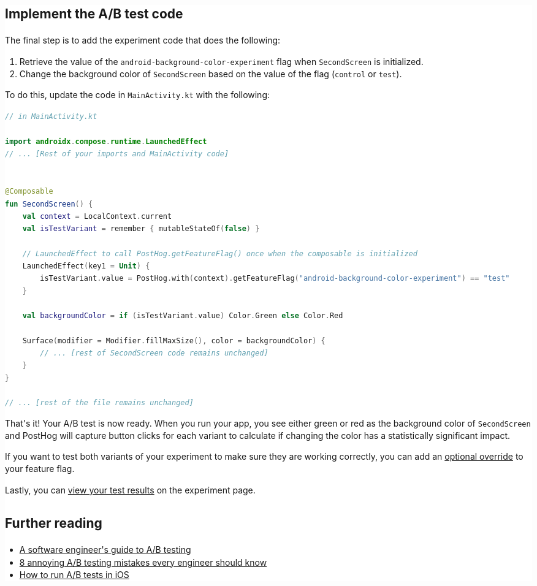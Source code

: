 ## Implement the A/B test code

The final step is to add the experiment code that does the following:

1. Retrieve the value of the `android-background-color-experiment` flag when `SecondScreen` is initialized.
2. Change the background color of `SecondScreen` based on the value of the flag (`control` or `test`).

To do this, update the code in `MainActivity.kt` with the following:

```kotlin
// in MainActivity.kt

import androidx.compose.runtime.LaunchedEffect
// ... [Rest of your imports and MainActivity code]


@Composable
fun SecondScreen() {
    val context = LocalContext.current
    val isTestVariant = remember { mutableStateOf(false) }

    // LaunchedEffect to call PostHog.getFeatureFlag() once when the composable is initialized
    LaunchedEffect(key1 = Unit) {
        isTestVariant.value = PostHog.with(context).getFeatureFlag("android-background-color-experiment") == "test"
    }

    val backgroundColor = if (isTestVariant.value) Color.Green else Color.Red

    Surface(modifier = Modifier.fillMaxSize(), color = backgroundColor) {
        // ... [rest of SecondScreen code remains unchanged]
    }
}

// ... [rest of the file remains unchanged]
```

That's it! Your A/B test is now ready. When you run your app, you see either green or red as the background color of `SecondScreen` and PostHog will capture button clicks for each variant to calculate if changing the color has a statistically significant impact.

If you want to test both variants of your experiment to make sure they are working correctly, you can add an [optional override](/docs/feature-flags/testing#method-1-assign-a-user-a-specific-flag-value) to your feature flag.

Lastly, you can [view your test results](/docs/experiments/testing-and-launching#viewing-experiment-results) on the experiment page.

## Further reading

- [A software engineer's guide to A/B testing](/product-engineers/ab-testing-guide-for-engineers)
- [8 annoying A/B testing mistakes every engineer should know](/product-engineers/ab-testing-mistakes)
- [How to run A/B tests in iOS](/tutorials/ios-ab-tests)
